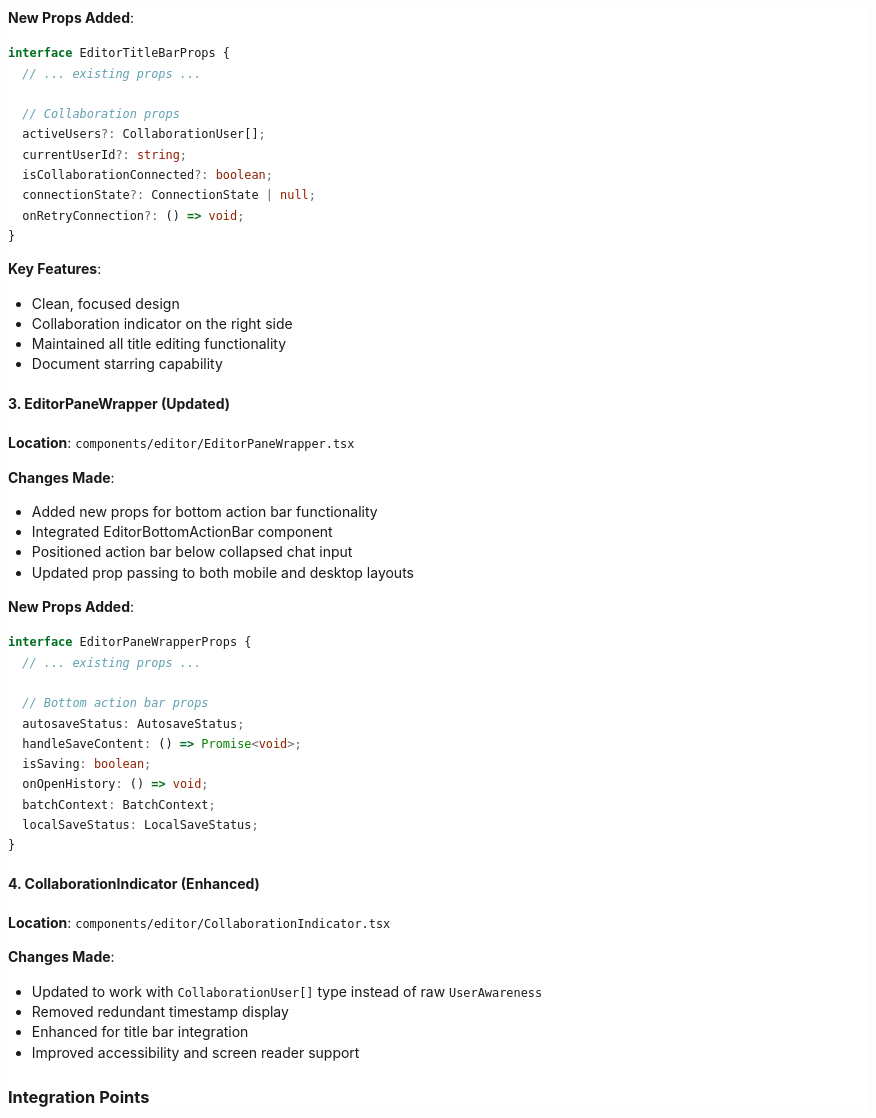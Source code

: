 **New Props Added**:
```typescript
interface EditorTitleBarProps {
  // ... existing props ...
  
  // Collaboration props
  activeUsers?: CollaborationUser[];
  currentUserId?: string;
  isCollaborationConnected?: boolean;
  connectionState?: ConnectionState | null;
  onRetryConnection?: () => void;
}
```

**Key Features**:
- Clean, focused design
- Collaboration indicator on the right side
- Maintained all title editing functionality
- Document starring capability

#### 3. EditorPaneWrapper (Updated)
**Location**: `components/editor/EditorPaneWrapper.tsx`

**Changes Made**:
- Added new props for bottom action bar functionality
- Integrated EditorBottomActionBar component
- Positioned action bar below collapsed chat input
- Updated prop passing to both mobile and desktop layouts

**New Props Added**:
```typescript
interface EditorPaneWrapperProps {
  // ... existing props ...
  
  // Bottom action bar props
  autosaveStatus: AutosaveStatus;
  handleSaveContent: () => Promise<void>;
  isSaving: boolean;
  onOpenHistory: () => void;
  batchContext: BatchContext;
  localSaveStatus: LocalSaveStatus;
}
```

#### 4. CollaborationIndicator (Enhanced)
**Location**: `components/editor/CollaborationIndicator.tsx`

**Changes Made**:
- Updated to work with `CollaborationUser[]` type instead of raw `UserAwareness`
- Removed redundant timestamp display
- Enhanced for title bar integration
- Improved accessibility and screen reader support

### Integration Points
